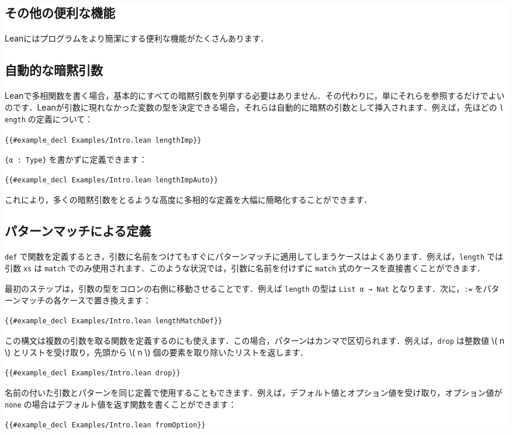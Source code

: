 

## その他の便利な機能



Leanにはプログラムをより簡潔にする便利な機能がたくさんあります．



## 自動的な暗黙引数



Leanで多相関数を書く場合，基本的にすべての暗黙引数を列挙する必要はありません．その代わりに，単にそれらを参照するだけでよいのです．Leanが引数に現れなかった変数の型を決定できる場合，それらは自動的に暗黙の引数として挿入されます．例えば，先ほどの `length` の定義について：

```lean
{{#example_decl Examples/Intro.lean lengthImp}}
```


`{α : Type}` を書かずに定義できます：

```lean
{{#example_decl Examples/Intro.lean lengthImpAuto}}
```


これにより，多くの暗黙引数をとるような高度に多相的な定義を大幅に簡略化することができます．



## パターンマッチによる定義



`def` で関数を定義するとき，引数に名前をつけてもすぐにパターンマッチに適用してしまうケースはよくあります．例えば，`length` では引数 `xs` は `match` でのみ使用されます．このような状況では，引数に名前を付けずに `match` 式のケースを直接書くことができます．



最初のステップは，引数の型をコロンの右側に移動させることです．例えば `length` の型は `List α → Nat` となります．次に，`:=` をパターンマッチの各ケースで置き換えます：

```lean
{{#example_decl Examples/Intro.lean lengthMatchDef}}
```



この構文は複数の引数を取る関数を定義するのにも使えます．この場合，パターンはカンマで区切られます．例えば，`drop` は整数値 \\( n \\) とリストを受け取り，先頭から \\( n \\) 個の要素を取り除いたリストを返します．

```lean
{{#example_decl Examples/Intro.lean drop}}
```



名前の付いた引数とパターンを同じ定義で使用することもできます．例えば，デフォルト値とオプション値を受け取り，オプション値が `none` の場合はデフォルト値を返す関数を書くことができます：

```lean
{{#example_decl Examples/Intro.lean fromOption}}
```


